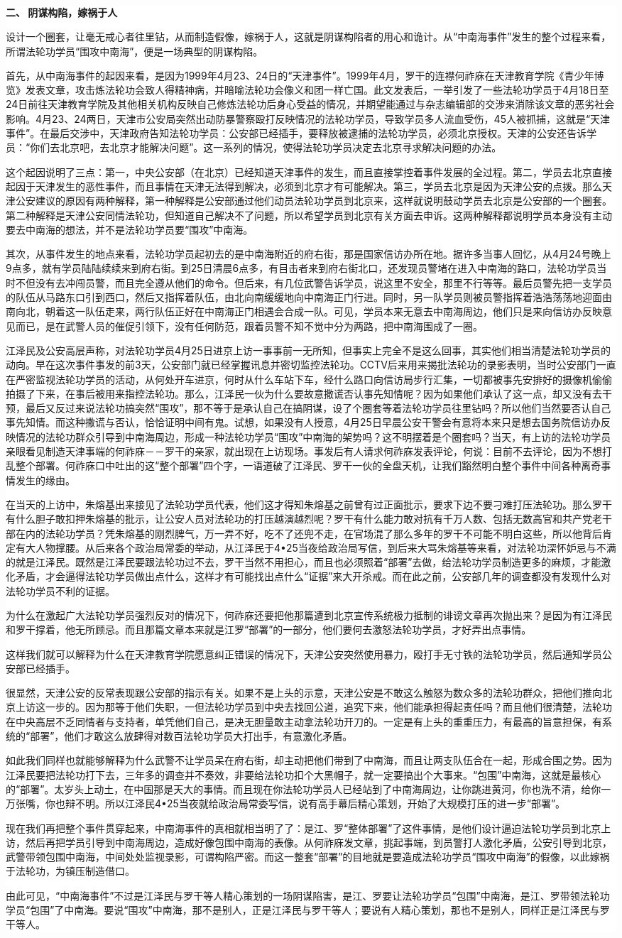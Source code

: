  <p>
  <b>
   二、 阴谋构陷，嫁祸于人
  </b>
 </p>
 <p>
  设计一个圈套，让毫无戒心者往里钻，从而制造假像，嫁祸于人，这就是阴谋构陷者的用心和诡计。从“中南海事件”发生的整个过程来看，所谓法轮功学员“围攻中南海”，便是一场典型的阴谋构陷。
 </p>
 <p>
  首先，从中南海事件的起因来看，是因为1999年4月23、24日的“天津事件”。1999年4月，罗干的连襟何祚庥在天津教育学院《青少年博览》发表文章，攻击炼法轮功会致人得精神病，并暗喻法轮功会像义和团一样亡国。此文发表后，一举引发了一些法轮功学员于4月18日至24日前往天津教育学院及其他相关机构反映自己修炼法轮功后身心受益的情况，并期望能通过与杂志编辑部的交涉来消除该文章的恶劣社会影响。4月23、24两日，天津市公安局突然出动防暴警察殴打反映情况的法轮功学员，导致学员多人流血受伤，45人被抓捕，这就是“天津事件”。在最后交涉中，天津政府告知法轮功学员：公安部已经插手，要释放被逮捕的法轮功学员，必须北京授权。天津的公安还告诉学员：“你们去北京吧，去北京才能解决问题”。这一系列的情况，使得法轮功学员决定去北京寻求解决问题的办法。
 </p>
 <p>
  这个起因说明了三点：第一，中央公安部（在北京）已经知道天津事件的发生，而且直接掌控着事件发展的全过程。第二，学员去北京直接起因于天津发生的恶性事件，而且事情在天津无法得到解决，必须到北京才有可能解决。第三，学员去北京是因为天津公安的点拨。那么天津公安建议的原因有两种解释，第一种解释是公安部通过他们动员法轮功学员到北京来，这样就说明鼓动学员去北京是公安部的一个圈套。第二种解释是天津公安同情法轮功，但知道自己解决不了问题，所以希望学员到北京有关方面去申诉。这两种解释都说明学员本身没有主动要去中南海的想法，并不是法轮功学员要“围攻”中南海。
 </p>
 <p>
  其次，从事件发生的地点来看，法轮功学员起初去的是中南海附近的府右街，那是国家信访办所在地。据许多当事人回忆，从4月24号晚上9点多，就有学员陆陆续续来到府右街。到25日清晨6点多，有目击者来到府右街北口，还发现员警堵在进入中南海的路口，法轮功学员当时不但没有去冲闯员警，而且完全遵从他们的命令。但后来，有几位武警告诉学员，说这里不安全，那里不行等等。最后员警先把一支学员的队伍从马路东口引到西口，然后又指挥着队伍，由北向南缓缓地向中南海正门行进。同时，另一队学员则被员警指挥着浩浩荡荡地迎面由南向北，朝着这一队伍走来，两行队伍正好在中南海正门相遇会合成一队。可见，学员本来无意去中南海周边，他们只是来向信访办反映意见而已，是在武警人员的催促引领下，没有任何防范，跟着员警不知不觉中分为两路，把中南海围成了一圈。
 </p>
 <p>
  江泽民及公安高层声称，对法轮功学员4月25日进京上访一事事前一无所知，但事实上完全不是这么回事，其实他们相当清楚法轮功学员的动向。早在这次事件事发的前3天，公安部门就已经掌握讯息并密切监控法轮功。CCTV后来用来揭批法轮功的录影表明，当时公安部门一直在严密监视法轮功学员的活动，从何处开车进京，何时从什么车站下车，经什么路口向信访局步行汇集，一切都被事先安排好的摄像机偷偷拍摄了下来，在事后被用来指控法轮功。那么，江泽民一伙为什么要故意撒谎否认事先知情呢？因为如果他们承认了这一点，却又没有去干预，最后又反过来说法轮功搞突然“围攻”，那不等于是承认自己在搞阴谋，设了个圈套等着法轮功学员往里钻吗？所以他们当然要否认自己事先知情。而这种撒谎与否认，恰恰证明中间有鬼。试想，如果没有人授意，4月25日早晨公安干警会有意将本来只是想去国务院信访办反映情况的法轮功群众引导到中南海周边，形成一种法轮功学员“围攻”中南海的架势吗？这不明摆着是个圈套吗？当天，有上访的法轮功学员亲眼看见制造天津事端的何祚庥－－罗干的亲家，就出现在上访现场。事发后有人请求何祚庥发表评论，何说：目前不去评论，因为不想打乱整个部署。何祚庥口中吐出的这“整个部署”四个字，一语道破了江泽民、罗干一伙的全盘天机，让我们豁然明白整个事件中间各种离奇事情发生的缘由。
 </p>
 <p>
  在当天的上访中，朱熔基出来接见了法轮功学员代表，他们这才得知朱熔基之前曾有过正面批示，要求下边不要刁难打压法轮功。那么罗干有什么胆子敢扣押朱熔基的批示，让公安人员对法轮功的打压越演越烈呢？罗干有什么能力敢对抗有千万人数、包括无数高官和共产党老干部在内的法轮功学员？凭朱熔基的刚烈脾气，万一弄不好，吃不了还兜不走，在官场混了那么多年的罗干不可能不明白这些，所以他背后肯定有大人物撑腰。从后来各个政治局常委的举动，从江泽民于4•25当夜给政治局写信，到后来大骂朱熔基等来看，对法轮功深怀妒忌与不满的就是江泽民。既然是江泽民要跟法轮功过不去，罗干当然不用担心，而且也必须照着“部署”去做，给法轮功学员制造更多的麻烦，才能激化矛盾，才会逼得法轮功学员做出点什么，这样才有可能找出点什么“证据”来大开杀戒。而在此之前，公安部几年的调查都没有发现什么对法轮功学员不利的证据。
 </p>
 <p>
  为什么在激起广大法轮功学员强烈反对的情况下，何祚庥还要把他那篇遭到北京宣传系统极力抵制的诽谤文章再次抛出来？是因为有江泽民和罗干撑着，他无所顾忌。而且那篇文章本来就是江罗“部署”的一部分，他们要何去激怒法轮功学员，才好弄出点事情。
 </p>
 <p>
  这样我们就可以解释为什么在天津教育学院愿意纠正错误的情况下，天津公安突然使用暴力，殴打手无寸铁的法轮功学员，然后通知学员公安部已经插手。
 </p>
 <p>
  很显然，天津公安的反常表现跟公安部的指示有关。如果不是上头的示意，天津公安是不敢这么触怒为数众多的法轮功群众，把他们推向北京上访这一步的。因为那等于他们失职，一但法轮功学员到中央去找回公道，追究下来，他们能承担得起责任吗？而且他们很清楚，法轮功在中央高层不乏同情者与支持者，单凭他们自己，是决无胆量敢主动拿法轮功开刀的。一定是有上头的重重压力，有最高的旨意担保，有系统的“部署”，他们才敢这么放肆得对数百法轮功学员大打出手，有意激化矛盾。
 </p>
 <p>
  如此我们同样也就能够解释为什么武警不让学员呆在府右街，却主动把他们带到了中南海，而且让两支队伍合在一起，形成合围之势。因为江泽民要把法轮功打下去，三年多的调查并不奏效，非要给法轮功扣个大黑帽子，就一定要搞出个大事来。“包围”中南海，这就是最核心的“部署”。太岁头上动土，在中国那是天大的事情。而且现在你法轮功学员人已经站到了中南海周边，让你跳进黄河，你也洗不清，给你一万张嘴，你也辩不明。所以江泽民4•25当夜就给政治局常委写信，说有高手幕后精心策划，开始了大规模打压的进一步“部署”。
 </p>
 <p>
  现在我们再把整个事件贯穿起来，中南海事件的真相就相当明了了：是江、罗“整体部署”了这件事情，是他们设计逼迫法轮功学员到北京上访，然后再把学员引导到中南海周边，造成好像包围中南海的表像。从何祚庥发文章，挑起事端，到员警打人激化矛盾，公安引导到北京，武警带领包围中南海，中间处处监视录影，可谓构陷严密。而这一整套“部署”的目地就是要造成法轮功学员“围攻中南海”的假像，以此嫁祸于法轮功，为镇压制造借口。
 </p>
 <p>
  由此可见，“中南海事件”不过是江泽民与罗干等人精心策划的一场阴谋陷害，是江、罗要让法轮功学员“包围”中南海，是江、罗带领法轮功学员“包围”了中南海。要说“围攻”中南海，那不是别人，正是江泽民与罗干等人；要说有人精心策划，那也不是别人，同样正是江泽民与罗干等人。
 </p>